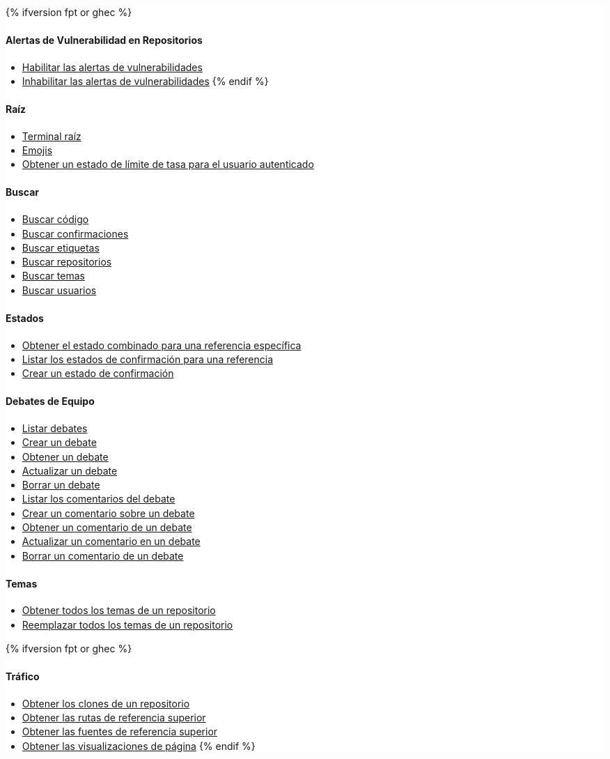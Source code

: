 {% ifversion fpt or ghec %}
#### Alertas de Vulnerabilidad en Repositorios

* [Habilitar las alertas de vulnerabilidades](/rest/repos#enable-vulnerability-alerts)
* [Inhabilitar las alertas de vulnerabilidades](/rest/repos#disable-vulnerability-alerts)
{% endif %}

#### Raíz

* [Terminal raíz](/rest#root-endpoint)
* [Emojis](/rest/emojis#emojis)
* [Obtener un estado de límite de tasa para el usuario autenticado](/rest/rate-limit#get-rate-limit-status-for-the-authenticated-user)

#### Buscar

* [Buscar código](/rest/search#search-code)
* [Buscar confirmaciones](/rest/search#search-commits)
* [Buscar etiquetas](/rest/search#search-labels)
* [Buscar repositorios](/rest/search#search-repositories)
* [Buscar temas](/rest/search#search-topics)
* [Buscar usuarios](/rest/search#search-users)

#### Estados

* [Obtener el estado combinado para una referencia específica](/rest/commits#get-the-combined-status-for-a-specific-reference)
* [Listar los estados de confirmación para una referencia](/rest/commits#list-commit-statuses-for-a-reference)
* [Crear un estado de confirmación](/rest/commits#create-a-commit-status)

#### Debates de Equipo

* [Listar debates](/rest/teams#list-discussions)
* [Crear un debate](/rest/teams#create-a-discussion)
* [Obtener un debate](/rest/teams#get-a-discussion)
* [Actualizar un debate](/rest/teams#update-a-discussion)
* [Borrar un debate](/rest/teams#delete-a-discussion)
* [Listar los comentarios del debate](/rest/teams#list-discussion-comments)
* [Crear un comentario sobre un debate](/rest/teams#create-a-discussion-comment)
* [Obtener un comentario de un debate](/rest/teams#get-a-discussion-comment)
* [Actualizar un comentario en un debate](/rest/teams#update-a-discussion-comment)
* [Borrar un comentario de un debate](/rest/teams#delete-a-discussion-comment)

#### Temas

* [Obtener todos los temas de un repositorio](/rest/repos#get-all-repository-topics)
* [Reemplazar todos los temas de un repositorio](/rest/repos#replace-all-repository-topics)

{% ifversion fpt or ghec %}
#### Tráfico

* [Obtener los clones de un repositorio](/rest/metrics#get-repository-clones)
* [Obtener las rutas de referencia superior](/rest/metrics#get-top-referral-paths)
* [Obtener las fuentes de referencia superior](/rest/metrics#get-top-referral-sources)
* [Obtener las visualizaciones de página](/rest/metrics#get-page-views)
{% endif %}
